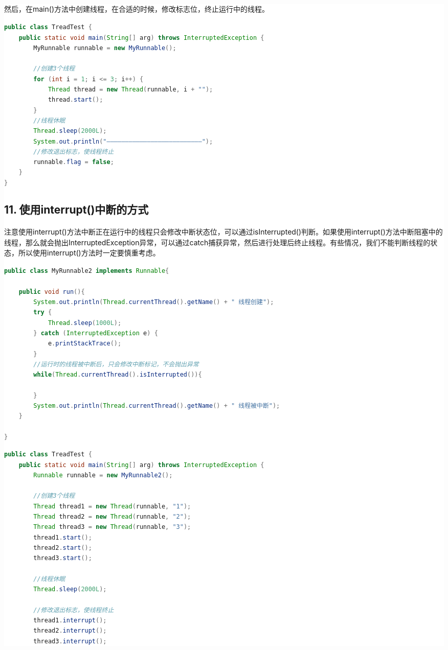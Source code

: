 然后，在main()方法中创建线程，在合适的时候，修改标志位，终止运行中的线程。

```java
public class TreadTest {
	public static void main(String[] arg) throws InterruptedException {
		MyRunnable runnable = new MyRunnable();
		
		//创建3个线程
		for (int i = 1; i <= 3; i++) {
			Thread thread = new Thread(runnable, i + "");
			thread.start();
		}
		//线程休眠
		Thread.sleep(2000L);
		System.out.println("——————————————————————————");
		//修改退出标志，使线程终止
		runnable.flag = false;	
	}
}
```

## 11. 使用interrupt()中断的方式

​		注意使用interrupt()方法中断正在运行中的线程只会修改中断状态位，可以通过isInterrupted()判断。如果使用interrupt()方法中断阻塞中的线程，那么就会抛出InterruptedException异常，可以通过catch捕获异常，然后进行处理后终止线程。有些情况，我们不能判断线程的状态，所以使用interrupt()方法时一定要慎重考虑。

```java
public class MyRunnable2 implements Runnable{
	
	public void run(){
		System.out.println(Thread.currentThread().getName() + " 线程创建");
		try {
			Thread.sleep(1000L);
		} catch (InterruptedException e) {
			e.printStackTrace();
		}
		//运行时的线程被中断后，只会修改中断标记，不会抛出异常
		while(Thread.currentThread().isInterrupted()){
			
		}
		System.out.println(Thread.currentThread().getName() + " 线程被中断");
	}
 
}
```

```java
public class TreadTest {
	public static void main(String[] arg) throws InterruptedException {
		Runnable runnable = new MyRunnable2();
		
		//创建3个线程
		Thread thread1 = new Thread(runnable, "1");
		Thread thread2 = new Thread(runnable, "2");
		Thread thread3 = new Thread(runnable, "3");
		thread1.start();
		thread2.start();
		thread3.start();
		
		//线程休眠
		Thread.sleep(2000L);
		
		//修改退出标志，使线程终止
		thread1.interrupt();
		thread2.interrupt();
		thread3.interrupt();
```